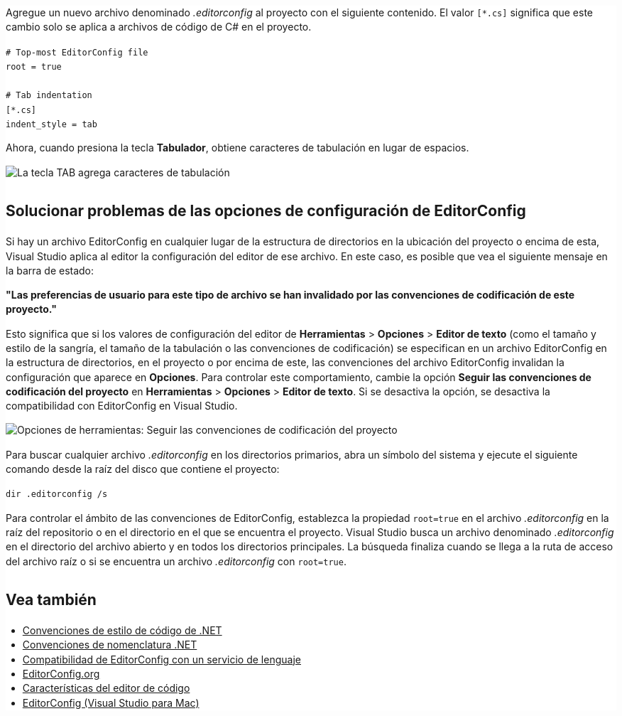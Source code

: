 Agregue un nuevo archivo denominado *.editorconfig* al proyecto con el siguiente contenido. El valor `[*.cs]` significa que este cambio solo se aplica a archivos de código de C# en el proyecto.

```EditorConfig
# Top-most EditorConfig file
root = true

# Tab indentation
[*.cs]
indent_style = tab
```

Ahora, cuando presiona la tecla **Tabulador**, obtiene caracteres de tabulación en lugar de espacios.

![La tecla TAB agrega caracteres de tabulación](../ide/media/vside_editorconfig_tab.png)

## <a name="troubleshooting-editorconfig-settings"></a>Solucionar problemas de las opciones de configuración de EditorConfig

Si hay un archivo EditorConfig en cualquier lugar de la estructura de directorios en la ubicación del proyecto o encima de esta, Visual Studio aplica al editor la configuración del editor de ese archivo. En este caso, es posible que vea el siguiente mensaje en la barra de estado:

   **"Las preferencias de usuario para este tipo de archivo se han invalidado por las convenciones de codificación de este proyecto."**

Esto significa que si los valores de configuración del editor de **Herramientas** > **Opciones** > **Editor de texto** (como el tamaño y estilo de la sangría, el tamaño de la tabulación o las convenciones de codificación) se especifican en un archivo EditorConfig en la estructura de directorios, en el proyecto o por encima de este, las convenciones del archivo EditorConfig invalidan la configuración que aparece en **Opciones**. Para controlar este comportamiento, cambie la opción **Seguir las convenciones de codificación del proyecto** en **Herramientas** > **Opciones** > **Editor de texto**. Si se desactiva la opción, se desactiva la compatibilidad con EditorConfig en Visual Studio.

![Opciones de herramientas: Seguir las convenciones de codificación del proyecto](media/coding_conventions_option.png)

Para buscar cualquier archivo *.editorconfig* en los directorios primarios, abra un símbolo del sistema y ejecute el siguiente comando desde la raíz del disco que contiene el proyecto:

```Shell
dir .editorconfig /s
```

Para controlar el ámbito de las convenciones de EditorConfig, establezca la propiedad ```root=true``` en el archivo *.editorconfig* en la raíz del repositorio o en el directorio en el que se encuentra el proyecto. Visual Studio busca un archivo denominado *.editorconfig* en el directorio del archivo abierto y en todos los directorios principales. La búsqueda finaliza cuando se llega a la ruta de acceso del archivo raíz o si se encuentra un archivo *.editorconfig* con ```root=true```.

## <a name="see-also"></a>Vea también

- [Convenciones de estilo de código de .NET](../ide/editorconfig-code-style-settings-reference.md)
- [Convenciones de nomenclatura .NET](../ide/editorconfig-naming-conventions.md)
- [Compatibilidad de EditorConfig con un servicio de lenguaje](../extensibility/supporting-editorconfig.md)
- [EditorConfig.org](http://editorconfig.org/)
- [Características del editor de código](writing-code-in-the-code-and-text-editor.md)
- [EditorConfig (Visual Studio para Mac)](/visualstudio/mac/editorconfig)